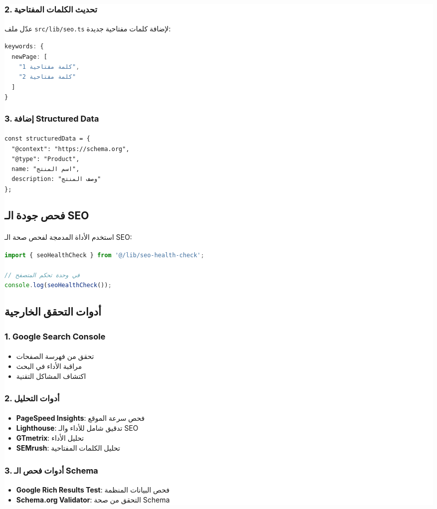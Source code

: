 
### 2. تحديث الكلمات المفتاحية
عدّل ملف `src/lib/seo.ts` لإضافة كلمات مفتاحية جديدة:

```typescript
keywords: {
  newPage: [
    "كلمة مفتاحية 1",
    "كلمة مفتاحية 2"
  ]
}
```

### 3. إضافة Structured Data
```tsx
const structuredData = {
  "@context": "https://schema.org",
  "@type": "Product",
  name: "اسم المنتج",
  description: "وصف المنتج"
};
```

## فحص جودة الـ SEO

استخدم الأداة المدمجة لفحص صحة الـ SEO:

```javascript
import { seoHealthCheck } from '@/lib/seo-health-check';

// في وحدة تحكم المتصفح
console.log(seoHealthCheck());
```

## أدوات التحقق الخارجية

### 1. Google Search Console
- تحقق من فهرسة الصفحات
- مراقبة الأداء في البحث
- اكتشاف المشاكل التقنية

### 2. أدوات التحليل
- **PageSpeed Insights**: فحص سرعة الموقع
- **Lighthouse**: تدقيق شامل للأداء والـ SEO
- **GTmetrix**: تحليل الأداء
- **SEMrush**: تحليل الكلمات المفتاحية

### 3. أدوات فحص الـ Schema
- **Google Rich Results Test**: فحص البيانات المنظمة
- **Schema.org Validator**: التحقق من صحة Schema
